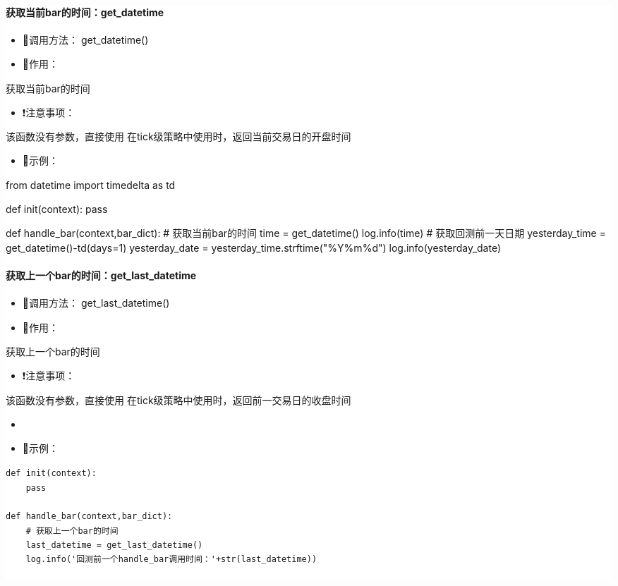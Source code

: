 #### 获取当前bar的时间：get_datetime

- 👑调用方法：
get_datetime()

- 🔧作用：

获取当前bar的时间

- ❗注意事项：

该函数没有参数，直接使用
在tick级策略中使用时，返回当前交易日的开盘时间

- 📝示例：

from datetime import timedelta as td

def init(context):
    pass 

def handle_bar(context,bar_dict):
    # 获取当前bar的时间
    time = get_datetime()
    log.info(time)
    # 获取回测前一天日期
    yesterday_time = get_datetime()-td(days=1)
    yesterday_date = yesterday_time.strftime("%Y%m%d")
    log.info(yesterday_date)
​

#### 获取上一个bar的时间：get_last_datetime

- 👑调用方法：
get_last_datetime()

- 🔧作用：

获取上一个bar的时间

- ❗注意事项：

该函数没有参数，直接使用
在tick级策略中使用时，返回前一交易日的收盘时间

- 

- 📝示例：

```
def init(context):
    pass 

def handle_bar(context,bar_dict):
    # 获取上一个bar的时间
    last_datetime = get_last_datetime()
    log.info('回测前一个handle_bar调用时间：'+str(last_datetime))
​
```
